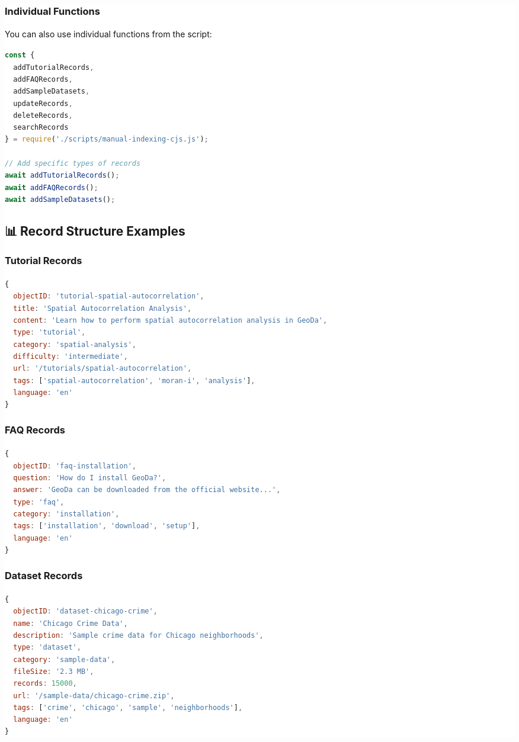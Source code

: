 ### Individual Functions

You can also use individual functions from the script:

```javascript
const { 
  addTutorialRecords, 
  addFAQRecords, 
  addSampleDatasets,
  updateRecords,
  deleteRecords,
  searchRecords 
} = require('./scripts/manual-indexing-cjs.js');

// Add specific types of records
await addTutorialRecords();
await addFAQRecords();
await addSampleDatasets();
```

## 📊 Record Structure Examples

### Tutorial Records
```javascript
{
  objectID: 'tutorial-spatial-autocorrelation',
  title: 'Spatial Autocorrelation Analysis',
  content: 'Learn how to perform spatial autocorrelation analysis in GeoDa',
  type: 'tutorial',
  category: 'spatial-analysis',
  difficulty: 'intermediate',
  url: '/tutorials/spatial-autocorrelation',
  tags: ['spatial-autocorrelation', 'moran-i', 'analysis'],
  language: 'en'
}
```

### FAQ Records
```javascript
{
  objectID: 'faq-installation',
  question: 'How do I install GeoDa?',
  answer: 'GeoDa can be downloaded from the official website...',
  type: 'faq',
  category: 'installation',
  tags: ['installation', 'download', 'setup'],
  language: 'en'
}
```

### Dataset Records
```javascript
{
  objectID: 'dataset-chicago-crime',
  name: 'Chicago Crime Data',
  description: 'Sample crime data for Chicago neighborhoods',
  type: 'dataset',
  category: 'sample-data',
  fileSize: '2.3 MB',
  records: 15000,
  url: '/sample-data/chicago-crime.zip',
  tags: ['crime', 'chicago', 'sample', 'neighborhoods'],
  language: 'en'
}
```